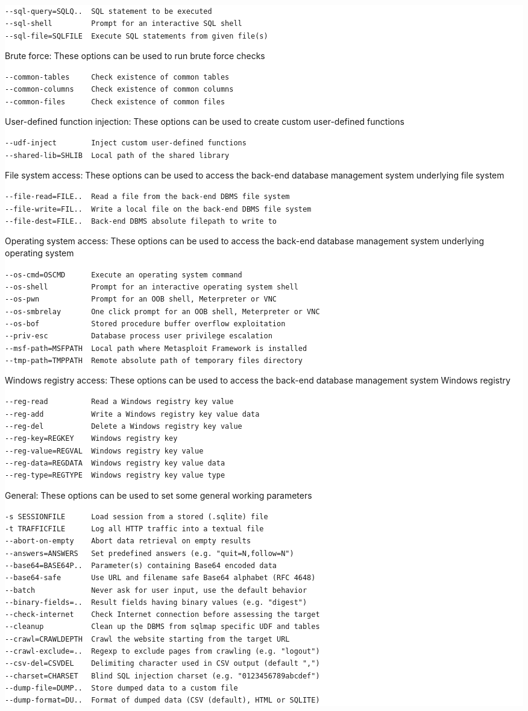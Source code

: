     --sql-query=SQLQ..  SQL statement to be executed
    --sql-shell         Prompt for an interactive SQL shell
    --sql-file=SQLFILE  Execute SQL statements from given file(s)

  Brute force:
    These options can be used to run brute force checks

    --common-tables     Check existence of common tables
    --common-columns    Check existence of common columns
    --common-files      Check existence of common files

  User-defined function injection:
    These options can be used to create custom user-defined functions

    --udf-inject        Inject custom user-defined functions
    --shared-lib=SHLIB  Local path of the shared library

  File system access:
    These options can be used to access the back-end database management
    system underlying file system

    --file-read=FILE..  Read a file from the back-end DBMS file system
    --file-write=FIL..  Write a local file on the back-end DBMS file system
    --file-dest=FILE..  Back-end DBMS absolute filepath to write to

  Operating system access:
    These options can be used to access the back-end database management
    system underlying operating system

    --os-cmd=OSCMD      Execute an operating system command
    --os-shell          Prompt for an interactive operating system shell
    --os-pwn            Prompt for an OOB shell, Meterpreter or VNC
    --os-smbrelay       One click prompt for an OOB shell, Meterpreter or VNC
    --os-bof            Stored procedure buffer overflow exploitation
    --priv-esc          Database process user privilege escalation
    --msf-path=MSFPATH  Local path where Metasploit Framework is installed
    --tmp-path=TMPPATH  Remote absolute path of temporary files directory

  Windows registry access:
    These options can be used to access the back-end database management
    system Windows registry

    --reg-read          Read a Windows registry key value
    --reg-add           Write a Windows registry key value data
    --reg-del           Delete a Windows registry key value
    --reg-key=REGKEY    Windows registry key
    --reg-value=REGVAL  Windows registry key value
    --reg-data=REGDATA  Windows registry key value data
    --reg-type=REGTYPE  Windows registry key value type

  General:
    These options can be used to set some general working parameters

    -s SESSIONFILE      Load session from a stored (.sqlite) file
    -t TRAFFICFILE      Log all HTTP traffic into a textual file
    --abort-on-empty    Abort data retrieval on empty results
    --answers=ANSWERS   Set predefined answers (e.g. "quit=N,follow=N")
    --base64=BASE64P..  Parameter(s) containing Base64 encoded data
    --base64-safe       Use URL and filename safe Base64 alphabet (RFC 4648)
    --batch             Never ask for user input, use the default behavior
    --binary-fields=..  Result fields having binary values (e.g. "digest")
    --check-internet    Check Internet connection before assessing the target
    --cleanup           Clean up the DBMS from sqlmap specific UDF and tables
    --crawl=CRAWLDEPTH  Crawl the website starting from the target URL
    --crawl-exclude=..  Regexp to exclude pages from crawling (e.g. "logout")
    --csv-del=CSVDEL    Delimiting character used in CSV output (default ",")
    --charset=CHARSET   Blind SQL injection charset (e.g. "0123456789abcdef")
    --dump-file=DUMP..  Store dumped data to a custom file
    --dump-format=DU..  Format of dumped data (CSV (default), HTML or SQLITE)